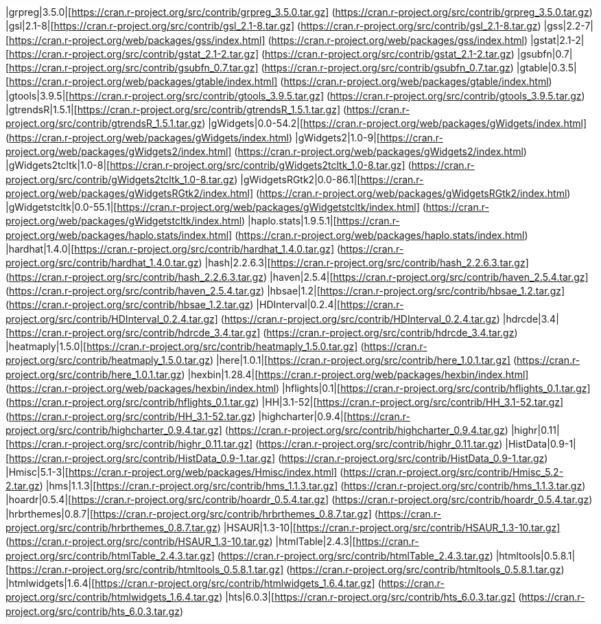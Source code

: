|grpreg|3.5.0|[https://cran.r-project.org/src/contrib/grpreg_3.5.0.tar.gz] (https://cran.r-project.org/src/contrib/grpreg_3.5.0.tar.gz)
|gsl|2.1-8|[https://cran.r-project.org/src/contrib/gsl_2.1-8.tar.gz] (https://cran.r-project.org/src/contrib/gsl_2.1-8.tar.gz)
|gss|2.2-7|[https://cran.r-project.org/web/packages/gss/index.html] (https://cran.r-project.org/web/packages/gss/index.html)
|gstat|2.1-2|[https://cran.r-project.org/src/contrib/gstat_2.1-2.tar.gz] (https://cran.r-project.org/src/contrib/gstat_2.1-2.tar.gz)
|gsubfn|0.7|[https://cran.r-project.org/src/contrib/gsubfn_0.7.tar.gz] (https://cran.r-project.org/src/contrib/gsubfn_0.7.tar.gz)
|gtable|0.3.5|[https://cran.r-project.org/web/packages/gtable/index.html] (https://cran.r-project.org/web/packages/gtable/index.html)
|gtools|3.9.5|[https://cran.r-project.org/src/contrib/gtools_3.9.5.tar.gz] (https://cran.r-project.org/src/contrib/gtools_3.9.5.tar.gz)
|gtrendsR|1.5.1|[https://cran.r-project.org/src/contrib/gtrendsR_1.5.1.tar.gz] (https://cran.r-project.org/src/contrib/gtrendsR_1.5.1.tar.gz)
|gWidgets|0.0-54.2|[https://cran.r-project.org/web/packages/gWidgets/index.html] (https://cran.r-project.org/web/packages/gWidgets/index.html)
|gWidgets2|1.0-9|[https://cran.r-project.org/web/packages/gWidgets2/index.html] (https://cran.r-project.org/web/packages/gWidgets2/index.html)
|gWidgets2tcltk|1.0-8|[https://cran.r-project.org/src/contrib/gWidgets2tcltk_1.0-8.tar.gz] (https://cran.r-project.org/src/contrib/gWidgets2tcltk_1.0-8.tar.gz)
|gWidgetsRGtk2|0.0-86.1|[https://cran.r-project.org/web/packages/gWidgetsRGtk2/index.html] (https://cran.r-project.org/web/packages/gWidgetsRGtk2/index.html)
|gWidgetstcltk|0.0-55.1|[https://cran.r-project.org/web/packages/gWidgetstcltk/index.html] (https://cran.r-project.org/web/packages/gWidgetstcltk/index.html)
|haplo.stats|1.9.5.1|[https://cran.r-project.org/web/packages/haplo.stats/index.html] (https://cran.r-project.org/web/packages/haplo.stats/index.html)
|hardhat|1.4.0|[https://cran.r-project.org/src/contrib/hardhat_1.4.0.tar.gz] (https://cran.r-project.org/src/contrib/hardhat_1.4.0.tar.gz)
|hash|2.2.6.3|[https://cran.r-project.org/src/contrib/hash_2.2.6.3.tar.gz] (https://cran.r-project.org/src/contrib/hash_2.2.6.3.tar.gz)
|haven|2.5.4|[https://cran.r-project.org/src/contrib/haven_2.5.4.tar.gz] (https://cran.r-project.org/src/contrib/haven_2.5.4.tar.gz)
|hbsae|1.2|[https://cran.r-project.org/src/contrib/hbsae_1.2.tar.gz] (https://cran.r-project.org/src/contrib/hbsae_1.2.tar.gz)
|HDInterval|0.2.4|[https://cran.r-project.org/src/contrib/HDInterval_0.2.4.tar.gz] (https://cran.r-project.org/src/contrib/HDInterval_0.2.4.tar.gz)
|hdrcde|3.4|[https://cran.r-project.org/src/contrib/hdrcde_3.4.tar.gz] (https://cran.r-project.org/src/contrib/hdrcde_3.4.tar.gz)
|heatmaply|1.5.0|[https://cran.r-project.org/src/contrib/heatmaply_1.5.0.tar.gz] (https://cran.r-project.org/src/contrib/heatmaply_1.5.0.tar.gz)
|here|1.0.1|[https://cran.r-project.org/src/contrib/here_1.0.1.tar.gz] (https://cran.r-project.org/src/contrib/here_1.0.1.tar.gz)
|hexbin|1.28.4|[https://cran.r-project.org/web/packages/hexbin/index.html] (https://cran.r-project.org/web/packages/hexbin/index.html)
|hflights|0.1|[https://cran.r-project.org/src/contrib/hflights_0.1.tar.gz] (https://cran.r-project.org/src/contrib/hflights_0.1.tar.gz)
|HH|3.1-52|[https://cran.r-project.org/src/contrib/HH_3.1-52.tar.gz] (https://cran.r-project.org/src/contrib/HH_3.1-52.tar.gz)
|highcharter|0.9.4|[https://cran.r-project.org/src/contrib/highcharter_0.9.4.tar.gz] (https://cran.r-project.org/src/contrib/highcharter_0.9.4.tar.gz)
|highr|0.11|[https://cran.r-project.org/src/contrib/highr_0.11.tar.gz] (https://cran.r-project.org/src/contrib/highr_0.11.tar.gz)
|HistData|0.9-1|[https://cran.r-project.org/src/contrib/HistData_0.9-1.tar.gz] (https://cran.r-project.org/src/contrib/HistData_0.9-1.tar.gz)
|Hmisc|5.1-3|[https://cran.r-project.org/web/packages/Hmisc/index.html] (https://cran.r-project.org/src/contrib/Hmisc_5.2-2.tar.gz)
|hms|1.1.3|[https://cran.r-project.org/src/contrib/hms_1.1.3.tar.gz] (https://cran.r-project.org/src/contrib/hms_1.1.3.tar.gz)
|hoardr|0.5.4|[https://cran.r-project.org/src/contrib/hoardr_0.5.4.tar.gz] (https://cran.r-project.org/src/contrib/hoardr_0.5.4.tar.gz)
|hrbrthemes|0.8.7|[https://cran.r-project.org/src/contrib/hrbrthemes_0.8.7.tar.gz] (https://cran.r-project.org/src/contrib/hrbrthemes_0.8.7.tar.gz)
|HSAUR|1.3-10|[https://cran.r-project.org/src/contrib/HSAUR_1.3-10.tar.gz] (https://cran.r-project.org/src/contrib/HSAUR_1.3-10.tar.gz)
|htmlTable|2.4.3|[https://cran.r-project.org/src/contrib/htmlTable_2.4.3.tar.gz] (https://cran.r-project.org/src/contrib/htmlTable_2.4.3.tar.gz)
|htmltools|0.5.8.1|[https://cran.r-project.org/src/contrib/htmltools_0.5.8.1.tar.gz] (https://cran.r-project.org/src/contrib/htmltools_0.5.8.1.tar.gz)
|htmlwidgets|1.6.4|[https://cran.r-project.org/src/contrib/htmlwidgets_1.6.4.tar.gz] (https://cran.r-project.org/src/contrib/htmlwidgets_1.6.4.tar.gz)
|hts|6.0.3|[https://cran.r-project.org/src/contrib/hts_6.0.3.tar.gz] (https://cran.r-project.org/src/contrib/hts_6.0.3.tar.gz)